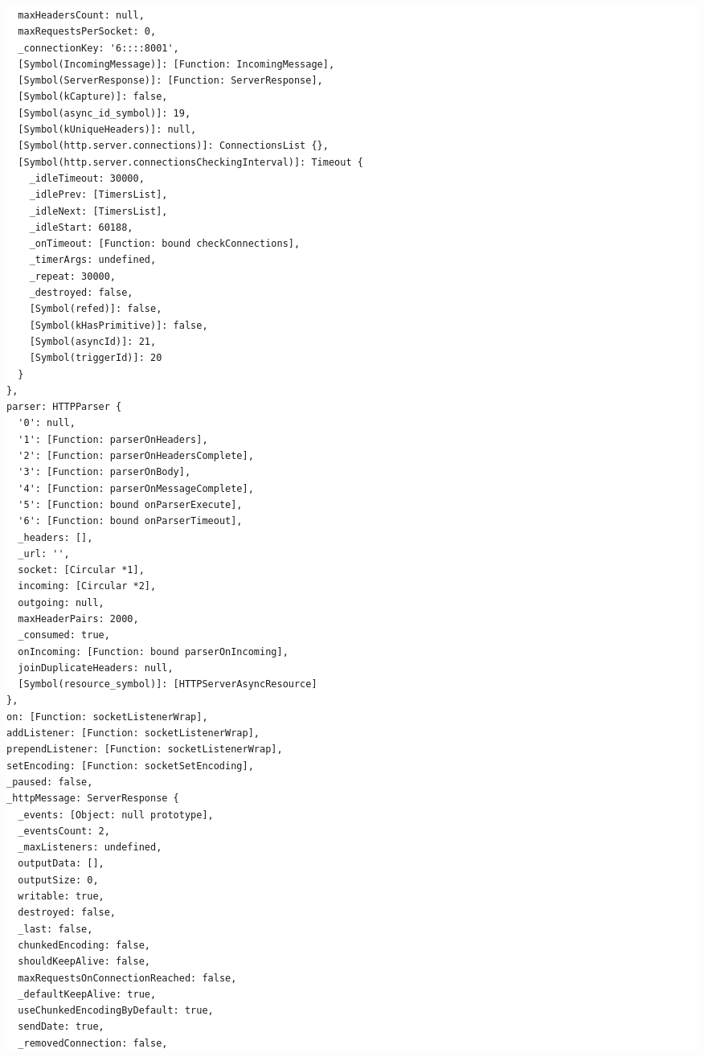       maxHeadersCount: null,
      maxRequestsPerSocket: 0,
      _connectionKey: '6::::8001',
      [Symbol(IncomingMessage)]: [Function: IncomingMessage],
      [Symbol(ServerResponse)]: [Function: ServerResponse],
      [Symbol(kCapture)]: false,
      [Symbol(async_id_symbol)]: 19,
      [Symbol(kUniqueHeaders)]: null,
      [Symbol(http.server.connections)]: ConnectionsList {},
      [Symbol(http.server.connectionsCheckingInterval)]: Timeout {
        _idleTimeout: 30000,
        _idlePrev: [TimersList],
        _idleNext: [TimersList],
        _idleStart: 60188,
        _onTimeout: [Function: bound checkConnections],
        _timerArgs: undefined,
        _repeat: 30000,
        _destroyed: false,
        [Symbol(refed)]: false,
        [Symbol(kHasPrimitive)]: false,
        [Symbol(asyncId)]: 21,
        [Symbol(triggerId)]: 20
      }
    },
    parser: HTTPParser {
      '0': null,
      '1': [Function: parserOnHeaders],
      '2': [Function: parserOnHeadersComplete],
      '3': [Function: parserOnBody],
      '4': [Function: parserOnMessageComplete],
      '5': [Function: bound onParserExecute],
      '6': [Function: bound onParserTimeout],
      _headers: [],
      _url: '',
      socket: [Circular *1],
      incoming: [Circular *2],
      outgoing: null,
      maxHeaderPairs: 2000,
      _consumed: true,
      onIncoming: [Function: bound parserOnIncoming],
      joinDuplicateHeaders: null,
      [Symbol(resource_symbol)]: [HTTPServerAsyncResource]
    },
    on: [Function: socketListenerWrap],
    addListener: [Function: socketListenerWrap],
    prependListener: [Function: socketListenerWrap],
    setEncoding: [Function: socketSetEncoding],
    _paused: false,
    _httpMessage: ServerResponse {
      _events: [Object: null prototype],
      _eventsCount: 2,
      _maxListeners: undefined,
      outputData: [],
      outputSize: 0,
      writable: true,
      destroyed: false,
      _last: false,
      chunkedEncoding: false,
      shouldKeepAlive: false,
      maxRequestsOnConnectionReached: false,
      _defaultKeepAlive: true,
      useChunkedEncodingByDefault: true,
      sendDate: true,
      _removedConnection: false,

  [Symbol(kHeaders)]: {
  [Symbol(kHeadersCount)]: 30,
  [Symbol(kTrailers)]: null,
  [Symbol(kTrailersCount)]: 0